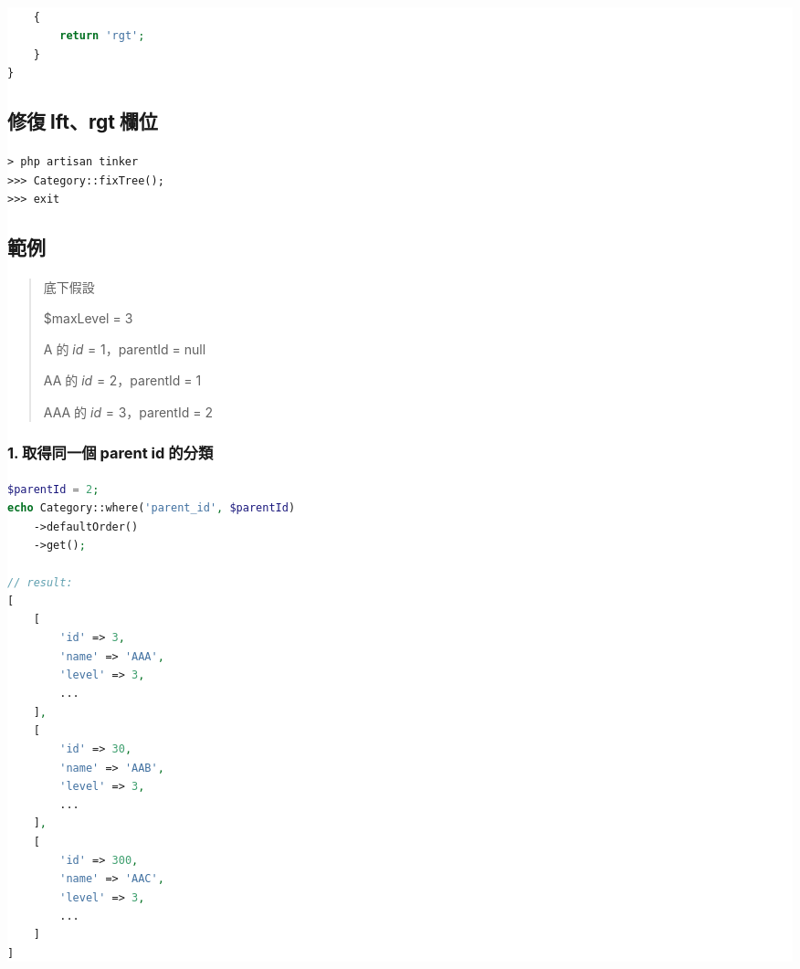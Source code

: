   ```php
      {
          return 'rgt';
      }
  }
  ```

## 修復 lft、rgt 欄位

```shell
> php artisan tinker
>>> Category::fixTree();
>>> exit
```

## 範例

> 底下假設
>
> $maxLevel = 3
>
> A 的 $id = 1，$parentId = null
>
> AA 的 $id = 2，$parentId = 1
>
> AAA 的 $id = 3，$parentId = 2

### 1. 取得同一個 parent id 的分類

```php
$parentId = 2;
echo Category::where('parent_id', $parentId)
    ->defaultOrder()
    ->get();

// result:
[
    [
        'id' => 3,
        'name' => 'AAA',
        'level' => 3,
        ...
    ],
    [
        'id' => 30,
        'name' => 'AAB',
        'level' => 3,
        ...
    ],
    [
        'id' => 300,
        'name' => 'AAC',
        'level' => 3,
        ...
    ]
]
```
